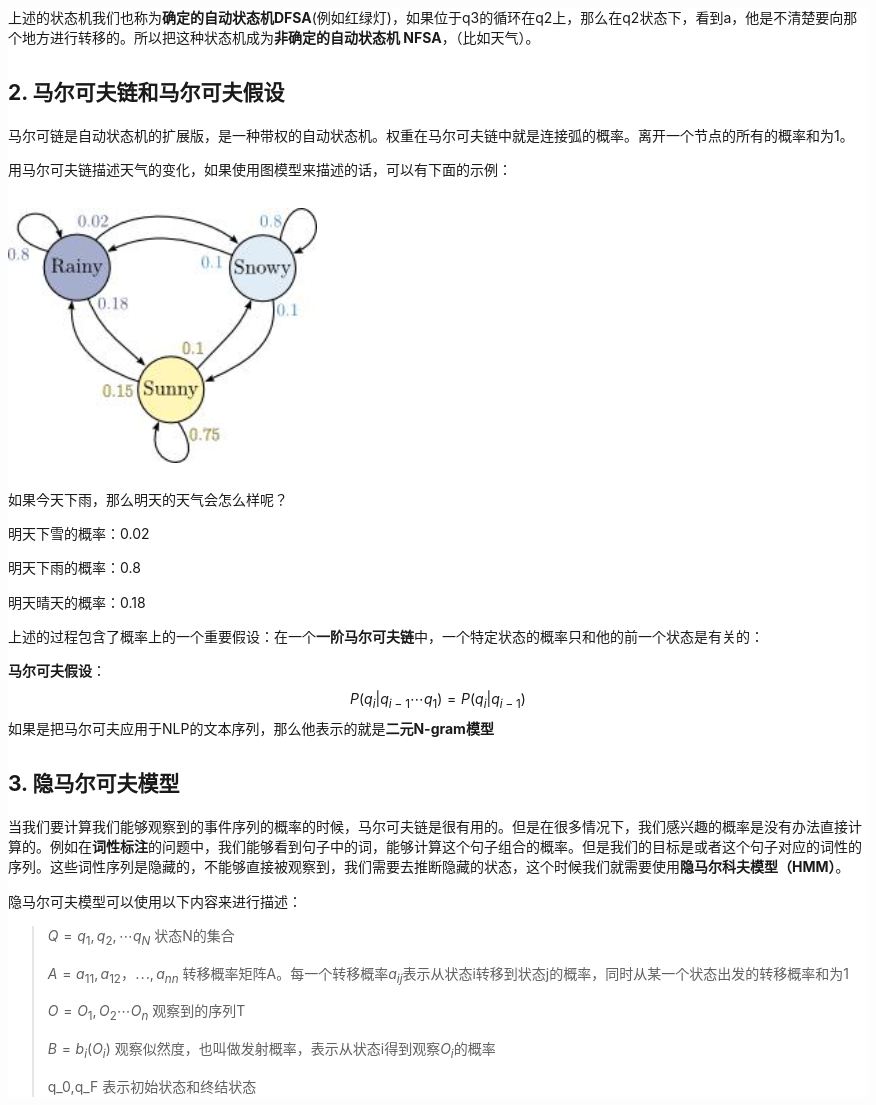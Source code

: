 上述的状态机我们也称为**确定的自动状态机DFSA**(例如红绿灯)，如果位于q3的循环在q2上，那么在q2状态下，看到a，他是不清楚要向那个地方进行转移的。所以把这种状态机成为**非确定的自动状态机 NFSA**，（比如天气）。

## 2. 马尔可夫链和马尔可夫假设

马尔可链是自动状态机的扩展版，是一种带权的自动状态机。权重在马尔可夫链中就是连接弧的概率。离开一个节点的所有的概率和为1。

用马尔可夫链描述天气的变化，如果使用图模型来描述的话，可以有下面的示例：

![](HMM隐马尔可夫.assets/马尔可夫链天气.png)

如果今天下雨，那么明天的天气会怎么样呢？

明天下雪的概率：0.02

明天下雨的概率：0.8

明天晴天的概率：0.18

上述的过程包含了概率上的一个重要假设：在一个**一阶马尔可夫链**中，一个特定状态的概率只和他的前一个状态是有关的：

**马尔可夫假设**：
$$
P(q_i|q_{i-1}\cdots q_1) = P(q_i|q_{i-1})
$$
如果是把马尔可夫应用于NLP的文本序列，那么他表示的就是**二元N-gram模型**



## 3. 隐马尔可夫模型

当我们要计算我们能够观察到的事件序列的概率的时候，马尔可夫链是很有用的。但是在很多情况下，我们感兴趣的概率是没有办法直接计算的。例如在**词性标注**的问题中，我们能够看到句子中的词，能够计算这个句子组合的概率。但是我们的目标是或者这个句子对应的词性的序列。这些词性序列是隐藏的，不能够直接被观察到，我们需要去推断隐藏的状态，这个时候我们就需要使用**隐马尔科夫模型（HMM）**。

隐马尔可夫模型可以使用以下内容来进行描述：

> $Q = q_1,q_2,\cdots q_N$  状态N的集合
>
> $A = a_{11},a_{12}，\cdots,a_{nn}$  转移概率矩阵A。每一个转移概率$a_{ij}$表示从状态i转移到状态j的概率，同时从某一个状态出发的转移概率和为1
>
> $O = O_1,O_2 \cdots O_n$ 观察到的序列T
>
> $B = b_i(O_i)$  观察似然度，也叫做发射概率，表示从状态i得到观察$O_i$的概率
>
> q_0,q_F  表示初始状态和终结状态
